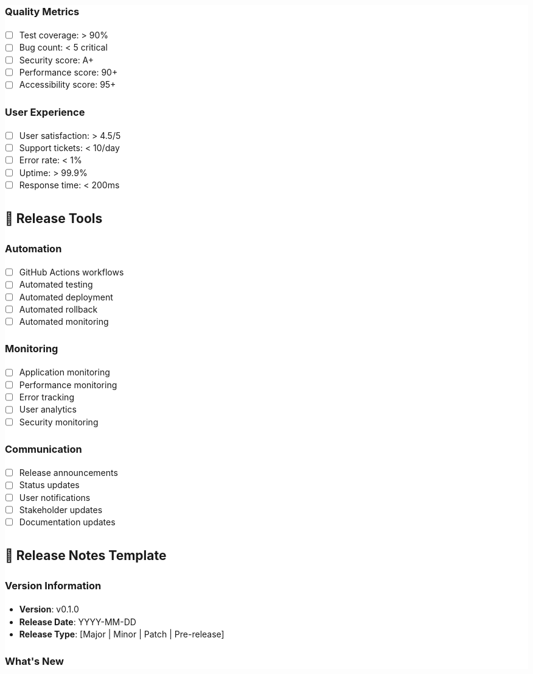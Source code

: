 ### Quality Metrics

- [ ] Test coverage: > 90%
- [ ] Bug count: < 5 critical
- [ ] Security score: A+
- [ ] Performance score: 90+
- [ ] Accessibility score: 95+

### User Experience

- [ ] User satisfaction: > 4.5/5
- [ ] Support tickets: < 10/day
- [ ] Error rate: < 1%
- [ ] Uptime: > 99.9%
- [ ] Response time: < 200ms

## 🔧 Release Tools

### Automation

- [ ] GitHub Actions workflows
- [ ] Automated testing
- [ ] Automated deployment
- [ ] Automated rollback
- [ ] Automated monitoring

### Monitoring

- [ ] Application monitoring
- [ ] Performance monitoring
- [ ] Error tracking
- [ ] User analytics
- [ ] Security monitoring

### Communication

- [ ] Release announcements
- [ ] Status updates
- [ ] User notifications
- [ ] Stakeholder updates
- [ ] Documentation updates

## 📝 Release Notes Template

### Version Information

- **Version**: v0.1.0
- **Release Date**: YYYY-MM-DD
- **Release Type**: [Major | Minor | Patch | Pre-release]

### What's New
